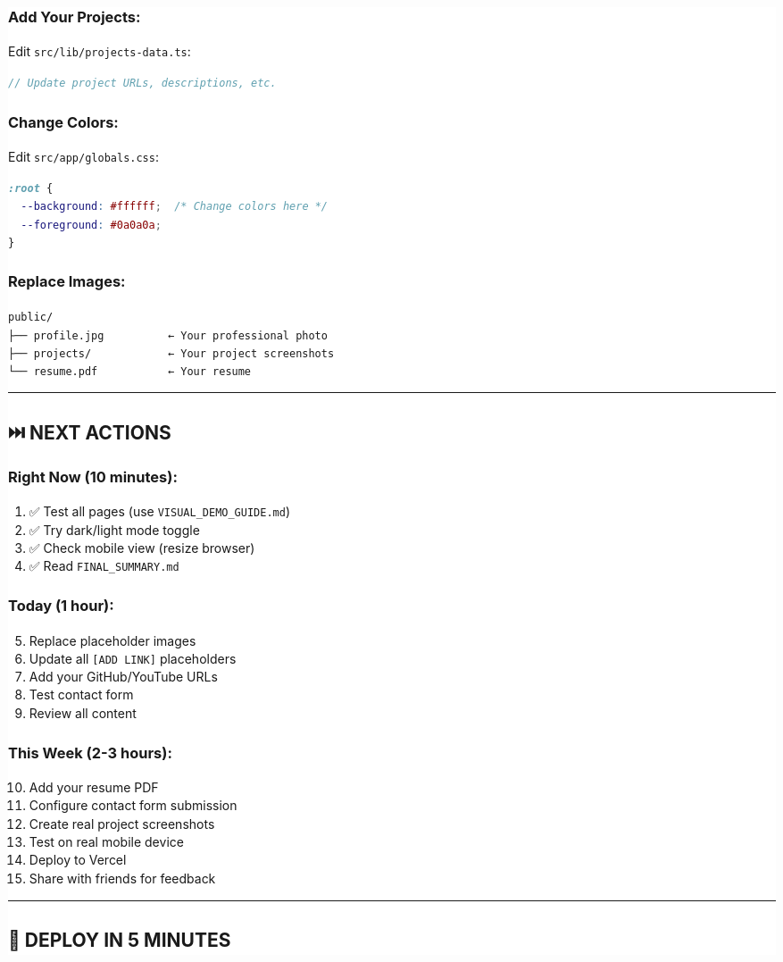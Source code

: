 ### Add Your Projects:
Edit `src/lib/projects-data.ts`:
```typescript
// Update project URLs, descriptions, etc.
```

### Change Colors:
Edit `src/app/globals.css`:
```css
:root {
  --background: #ffffff;  /* Change colors here */
  --foreground: #0a0a0a;
}
```

### Replace Images:
```
public/
├── profile.jpg          ← Your professional photo
├── projects/            ← Your project screenshots
└── resume.pdf           ← Your resume
```

---

## ⏭️ NEXT ACTIONS

### Right Now (10 minutes):
1. ✅ Test all pages (use `VISUAL_DEMO_GUIDE.md`)
2. ✅ Try dark/light mode toggle
3. ✅ Check mobile view (resize browser)
4. ✅ Read `FINAL_SUMMARY.md`

### Today (1 hour):
5. Replace placeholder images
6. Update all `[ADD LINK]` placeholders
7. Add your GitHub/YouTube URLs
8. Test contact form
9. Review all content

### This Week (2-3 hours):
10. Add your resume PDF
11. Configure contact form submission
12. Create real project screenshots
13. Test on real mobile device
14. Deploy to Vercel
15. Share with friends for feedback

---

## 🚀 DEPLOY IN 5 MINUTES
